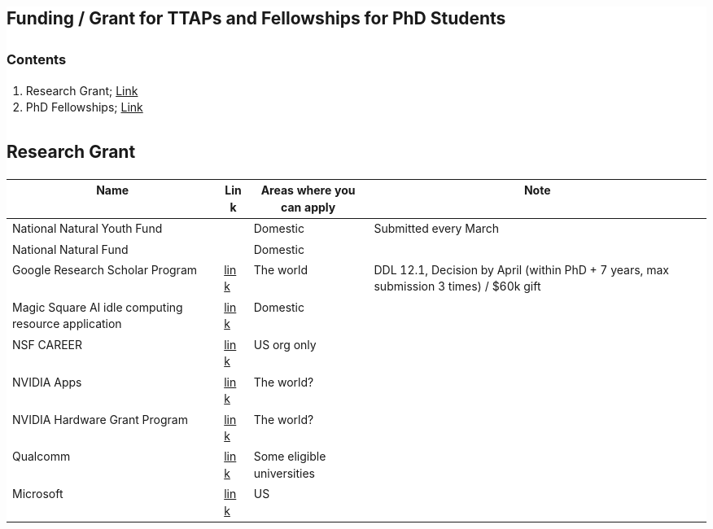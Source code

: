 ## Funding / Grant for TTAPs and Fellowships for PhD Students

### Contents
1. Research Grant; [Link](#research-grant)
2. PhD Fellowships; [Link](#phd-fellowships)


## Research Grant
| Name                                                        | Link                                                                                                                                                                                                                                                                                                                                                            | Areas where you can apply | Note                                                       |
|-------------------------------------------------------------|-------------------------------------------------------------------------------------------------------------------------------------------------------------------------------------------------------------------------------------------------------------------------------------------------------------------------------------------------------------------|----------------|------------------------------------------------------------|
| National Natural Youth Fund                                                    |                                                                                                                                                                                                                                                                                                                                                                   | Domestic           |                    Submitted every March                 |
| National Natural Fund                                                    |                                                                                                                                                                                                                                                                                                                                                                   | Domestic           |                                                           |
| Google Research Scholar Program                             | [link](https://research.google/outreach/research-scholar-program/)                                                                                                                                                                                                                                                                                                        | The world      |        DDL 12.1, Decision by April (within PhD + 7 years, max submission 3 times) / $60k gift                 |
| Magic Square AI idle computing resource application                                                     | [link](https://www.high-flyer.cn/research/)                                                                                                                                                                                                                                                                                                                               | Domestic        |                                                            |
| NSF CAREER                                                  | [link](https://beta.nsf.gov/funding/opportunities/faculty-early-career-development-program-career)                                                                                                                                                                                                                                                                        | US org only  |                                                            |
| NVIDIA Apps                                                  | [link](https://www.nvidia.com/en-us/industries/higher-education-research/applied-research-program/)                                                                                                                                                                                                                                                                       | The world?     |                                                            |
| NVIDIA Hardware Grant Program                                          | [link](https://mynvidia.force.com/HardwareGrant/s/Application)                                                                                                                                                                                                                                                                                                            | The world?     |                                                            |
| Qualcomm                                                    | [link](https://www.qualcomm.com/research/university-relations)                                                                                                                                                                                                                                                                                                            | Some eligible universities    |                                                            |
| Microsoft                                                   | [link](https://www.microsoft.com/en-us/research/academic-program/microsoft-productivity-research/)                                                                                                                                                                                                                                                                        | US      |                                                            |